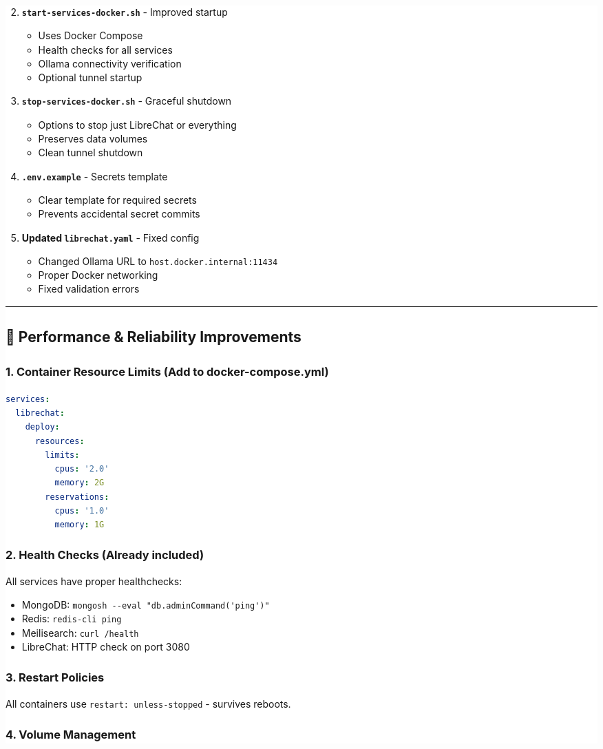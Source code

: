 2. **`start-services-docker.sh`** - Improved startup
   - Uses Docker Compose
   - Health checks for all services
   - Ollama connectivity verification
   - Optional tunnel startup

3. **`stop-services-docker.sh`** - Graceful shutdown
   - Options to stop just LibreChat or everything
   - Preserves data volumes
   - Clean tunnel shutdown

4. **`.env.example`** - Secrets template
   - Clear template for required secrets
   - Prevents accidental secret commits

5. **Updated `librechat.yaml`** - Fixed config
   - Changed Ollama URL to `host.docker.internal:11434`
   - Proper Docker networking
   - Fixed validation errors

---

## 🔧 Performance & Reliability Improvements

### 1. **Container Resource Limits** (Add to docker-compose.yml)

```yaml
services:
  librechat:
    deploy:
      resources:
        limits:
          cpus: '2.0'
          memory: 2G
        reservations:
          cpus: '1.0'
          memory: 1G
```

### 2. **Health Checks** (Already included)

All services have proper healthchecks:
- MongoDB: `mongosh --eval "db.adminCommand('ping')"`
- Redis: `redis-cli ping`
- Meilisearch: `curl /health`
- LibreChat: HTTP check on port 3080

### 3. **Restart Policies**

All containers use `restart: unless-stopped` - survives reboots.

### 4. **Volume Management**
